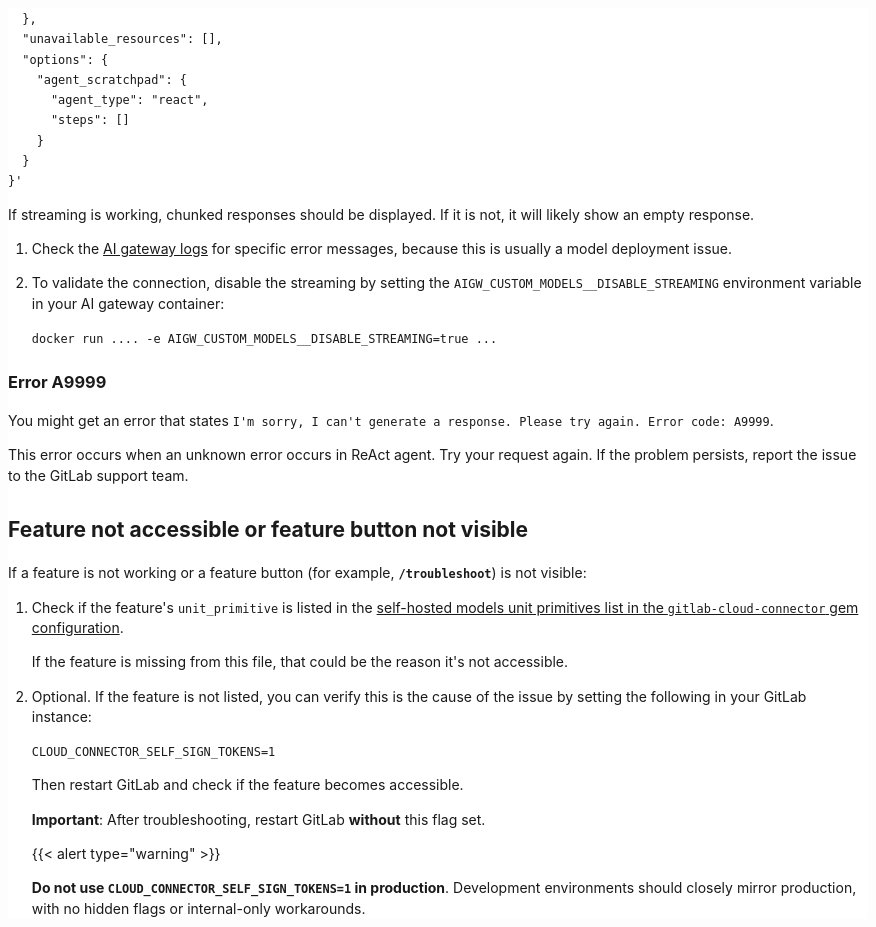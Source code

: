    ```shell
     },
     "unavailable_resources": [],
     "options": {
       "agent_scratchpad": {
         "agent_type": "react",
         "steps": []
       }
     }
   }'
   ```

   If streaming is working, chunked responses should be displayed. If it is not, it will likely show an empty response.

1. Check the [AI gateway logs](logging.md) for specific error messages, because this is usually a model deployment issue.

1. To validate the connection, disable the streaming by setting the `AIGW_CUSTOM_MODELS__DISABLE_STREAMING` environment variable in your AI gateway container:

   ```shell
   docker run .... -e AIGW_CUSTOM_MODELS__DISABLE_STREAMING=true ...
   ```

### Error A9999

You might get an error that states
`I'm sorry, I can't generate a response. Please try again. Error code: A9999`.

This error occurs when an unknown error occurs in ReAct agent. Try your request again. If the problem persists, report the issue to the GitLab support team.

## Feature not accessible or feature button not visible

If a feature is not working or a feature button (for example, **`/troubleshoot`**) is not visible:

1. Check if the feature's `unit_primitive` is listed in the [self-hosted models unit primitives list in the `gitlab-cloud-connector` gem configuration](https://gitlab.com/gitlab-org/cloud-connector/gitlab-cloud-connector/-/blob/main/config/services/self_hosted_models.yml).

   If the feature is missing from this file, that could be the reason it's not accessible.

1. Optional. If the feature is not listed, you can verify this is the cause of the issue by setting the following in your GitLab instance:

   ```shell
   CLOUD_CONNECTOR_SELF_SIGN_TOKENS=1
   ```

   Then restart GitLab and check if the feature becomes accessible.

   **Important**: After troubleshooting, restart GitLab **without** this flag set.

   {{< alert type="warning" >}}

   **Do not use `CLOUD_CONNECTOR_SELF_SIGN_TOKENS=1` in production**. Development environments should closely mirror production, with no hidden flags or internal-only workarounds.
